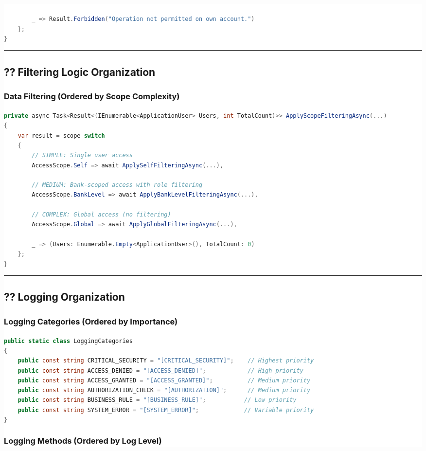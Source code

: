 ```csharp
        
        _ => Result.Forbidden("Operation not permitted on own account.")
    };
}
```

---

## ?? Filtering Logic Organization

### Data Filtering (Ordered by Scope Complexity)

```csharp
private async Task<Result<(IEnumerable<ApplicationUser> Users, int TotalCount)>> ApplyScopeFilteringAsync(...)
{
    var result = scope switch
    {
        // SIMPLE: Single user access
        AccessScope.Self => await ApplySelfFilteringAsync(...),
        
        // MEDIUM: Bank-scoped access with role filtering  
        AccessScope.BankLevel => await ApplyBankLevelFilteringAsync(...),
        
        // COMPLEX: Global access (no filtering)
        AccessScope.Global => await ApplyGlobalFilteringAsync(...),
        
        _ => (Users: Enumerable.Empty<ApplicationUser>(), TotalCount: 0)
    };
}
```

---

## ?? Logging Organization

### Logging Categories (Ordered by Importance)

```csharp
public static class LoggingCategories
{
    public const string CRITICAL_SECURITY = "[CRITICAL_SECURITY]";    // Highest priority
    public const string ACCESS_DENIED = "[ACCESS_DENIED]";            // High priority  
    public const string ACCESS_GRANTED = "[ACCESS_GRANTED]";          // Medium priority
    public const string AUTHORIZATION_CHECK = "[AUTHORIZATION]";      // Medium priority
    public const string BUSINESS_RULE = "[BUSINESS_RULE]";           // Low priority
    public const string SYSTEM_ERROR = "[SYSTEM_ERROR]";             // Variable priority
}
```

### Logging Methods (Ordered by Log Level)
